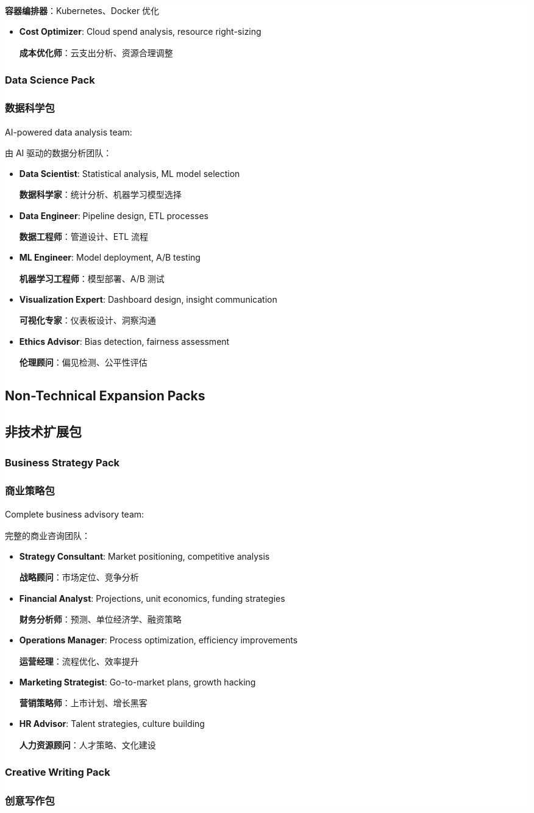   **容器编排器**：Kubernetes、Docker 优化
- **Cost Optimizer**: Cloud spend analysis, resource right-sizing

  **成本优化师**：云支出分析、资源合理调整

### Data Science Pack
### 数据科学包

AI-powered data analysis team:

由 AI 驱动的数据分析团队：

- **Data Scientist**: Statistical analysis, ML model selection

  **数据科学家**：统计分析、机器学习模型选择
- **Data Engineer**: Pipeline design, ETL processes

  **数据工程师**：管道设计、ETL 流程
- **ML Engineer**: Model deployment, A/B testing

  **机器学习工程师**：模型部署、A/B 测试
- **Visualization Expert**: Dashboard design, insight communication

  **可视化专家**：仪表板设计、洞察沟通
- **Ethics Advisor**: Bias detection, fairness assessment

  **伦理顾问**：偏见检测、公平性评估

## Non-Technical Expansion Packs
## 非技术扩展包

### Business Strategy Pack
### 商业策略包

Complete business advisory team:

完整的商业咨询团队：

- **Strategy Consultant**: Market positioning, competitive analysis

  **战略顾问**：市场定位、竞争分析
- **Financial Analyst**: Projections, unit economics, funding strategies

  **财务分析师**：预测、单位经济学、融资策略
- **Operations Manager**: Process optimization, efficiency improvements

  **运营经理**：流程优化、效率提升
- **Marketing Strategist**: Go-to-market plans, growth hacking

  **营销策略师**：上市计划、增长黑客
- **HR Advisor**: Talent strategies, culture building

  **人力资源顾问**：人才策略、文化建设

### Creative Writing Pack
### 创意写作包
